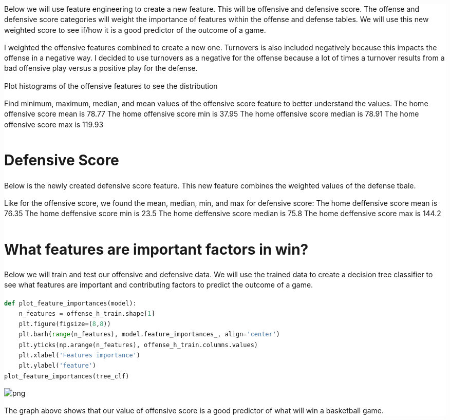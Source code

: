 
Below we will use feature engineering to create a new feature. This will be offensive and defensive score. The offense and defensive score categories will weight the importance of features within the offense and defense tables. We will use this new weighted score to see if/how it is a good predictor of the outcome of a game.

I weighted the offensive features combined to create a new one. Turnovers is also included negatively because this impacts the offense in a negative way. I decided to use turnovers as a negative for the offense because a lot of times a turnover results from a bad offensive play versus a positive play for the defense.

Plot histograms of the offensive features to see the distribution

Find minimum, maximum, median, and mean values of the offensive score feature to better understand the values. 
The home offensive score mean is 78.77
The home offensive score min is 37.95
The home offensive score median is 78.91
The home offensive score max is 119.93


# Defensive Score

Below is the newly created defensive score feature. This new feature combines the weighted values of the defense tbale.

Like for the offensive score, we found the mean, median, min, and max for defensive score: 
The home deffensive score mean is 76.35
The home deffensive score min is 23.5
The home deffensive score median is 75.8
The home deffensive score max is 144.2

# What features are important factors in win?

Below we will train and test our offensive and defensive data. We will use the trained data to create a decision tree classifier to see what features are important and contributing factors to predict the outcome of a game.


```python
def plot_feature_importances(model):
    n_features = offense_h_train.shape[1]
    plt.figure(figsize=(8,8))
    plt.barh(range(n_features), model.feature_importances_, align='center')
    plt.yticks(np.arange(n_features), offense_h_train.columns.values)
    plt.xlabel('Features importance')
    plt.ylabel('feature')
plot_feature_importances(tree_clf)    
```


![png](NCAA-read_files/NCAA-read_36_0.png)


The graph above shows that our value of offensive score is a good predictor of what will win a basketball game.
